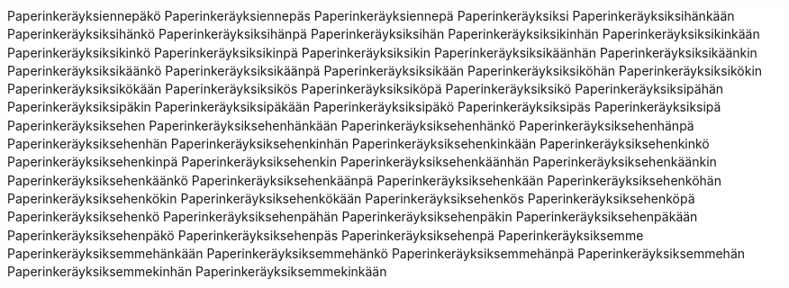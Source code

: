 Paperinkeräyksiennepäkö
Paperinkeräyksiennepäs
Paperinkeräyksiennepä
Paperinkeräyksiksi
Paperinkeräyksiksihänkään
Paperinkeräyksiksihänkö
Paperinkeräyksiksihänpä
Paperinkeräyksiksihän
Paperinkeräyksiksikinhän
Paperinkeräyksiksikinkään
Paperinkeräyksiksikinkö
Paperinkeräyksiksikinpä
Paperinkeräyksiksikin
Paperinkeräyksiksikäänhän
Paperinkeräyksiksikäänkin
Paperinkeräyksiksikäänkö
Paperinkeräyksiksikäänpä
Paperinkeräyksiksikään
Paperinkeräyksiksiköhän
Paperinkeräyksiksikökin
Paperinkeräyksiksikökään
Paperinkeräyksiksikös
Paperinkeräyksiksiköpä
Paperinkeräyksiksikö
Paperinkeräyksiksipähän
Paperinkeräyksiksipäkin
Paperinkeräyksiksipäkään
Paperinkeräyksiksipäkö
Paperinkeräyksiksipäs
Paperinkeräyksiksipä
Paperinkeräyksiksehen
Paperinkeräyksiksehenhänkään
Paperinkeräyksiksehenhänkö
Paperinkeräyksiksehenhänpä
Paperinkeräyksiksehenhän
Paperinkeräyksiksehenkinhän
Paperinkeräyksiksehenkinkään
Paperinkeräyksiksehenkinkö
Paperinkeräyksiksehenkinpä
Paperinkeräyksiksehenkin
Paperinkeräyksiksehenkäänhän
Paperinkeräyksiksehenkäänkin
Paperinkeräyksiksehenkäänkö
Paperinkeräyksiksehenkäänpä
Paperinkeräyksiksehenkään
Paperinkeräyksiksehenköhän
Paperinkeräyksiksehenkökin
Paperinkeräyksiksehenkökään
Paperinkeräyksiksehenkös
Paperinkeräyksiksehenköpä
Paperinkeräyksiksehenkö
Paperinkeräyksiksehenpähän
Paperinkeräyksiksehenpäkin
Paperinkeräyksiksehenpäkään
Paperinkeräyksiksehenpäkö
Paperinkeräyksiksehenpäs
Paperinkeräyksiksehenpä
Paperinkeräyksiksemme
Paperinkeräyksiksemmehänkään
Paperinkeräyksiksemmehänkö
Paperinkeräyksiksemmehänpä
Paperinkeräyksiksemmehän
Paperinkeräyksiksemmekinhän
Paperinkeräyksiksemmekinkään